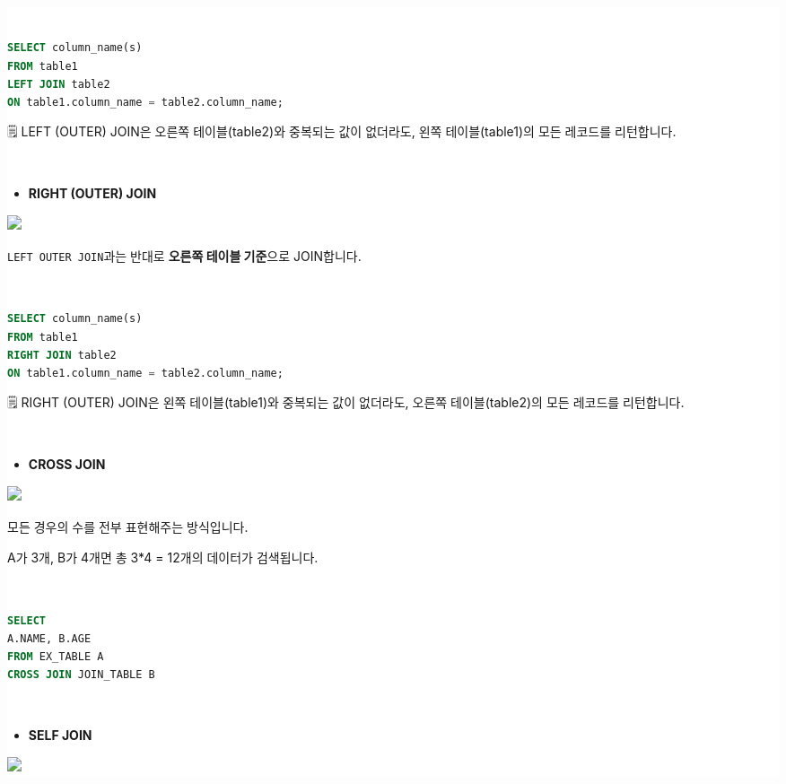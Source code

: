 <br>

```SQL
SELECT column_name(s)
FROM table1
LEFT JOIN table2
ON table1.column_name = table2.column_name;
```

🗒 LEFT (OUTER) JOIN은 오른쪽 테이블(table2)와 중복되는 값이 없더라도, 왼쪽 테이블(table1)의 모든 레코드를 리턴합니다.

<br>

- **RIGHT (OUTER) JOIN**

<img src="https://www.w3schools.com/sql/img_rightjoin.gif">

<br>

`LEFT OUTER JOIN`과는 반대로 **오른쪽 테이블 기준**으로 JOIN합니다.

<br>

```SQL
SELECT column_name(s)
FROM table1
RIGHT JOIN table2
ON table1.column_name = table2.column_name;
```

🗒 RIGHT (OUTER) JOIN은 왼쪽 테이블(table1)와 중복되는 값이 없더라도, 오른쪽 테이블(table2)의 모든 레코드를 리턴합니다.

<br>

- **CROSS JOIN**

<img src="https://camo.githubusercontent.com/c8170fd119eac82de056d7b1659824b1d398627fa09cccb70553becd4906d146/68747470733a2f2f696d67312e6461756d63646e2e6e65742f7468756d622f523132383078302f3f73636f64653d6d746973746f72793226666e616d653d687474702533412532462532466366696c6531302e75662e746973746f72792e636f6d253246696d61676525324639393346344534343541384132443238314143363642">

<br>

모든 경우의 수를 전부 표현해주는 방식입니다.<br>

A가 3개, B가 4개면 총 3\*4 = 12개의 데이터가 검색됩니다.

<br>

```SQL
SELECT
A.NAME, B.AGE
FROM EX_TABLE A
CROSS JOIN JOIN_TABLE B
```

<br>

- **SELF JOIN**

<img src="https://camo.githubusercontent.com/3600303a038c6cc6f6189738e96de0f791673b542f84c1895afa9b32a4fb6208/68747470733a2f2f696d67312e6461756d63646e2e6e65742f7468756d622f523132383078302f3f73636f64653d6d746973746f72793226666e616d653d687474702533412532462532466366696c6532352e75662e746973746f72792e636f6d253246696d61676525324639393334314433333541384133363344303631344538">

<br>
